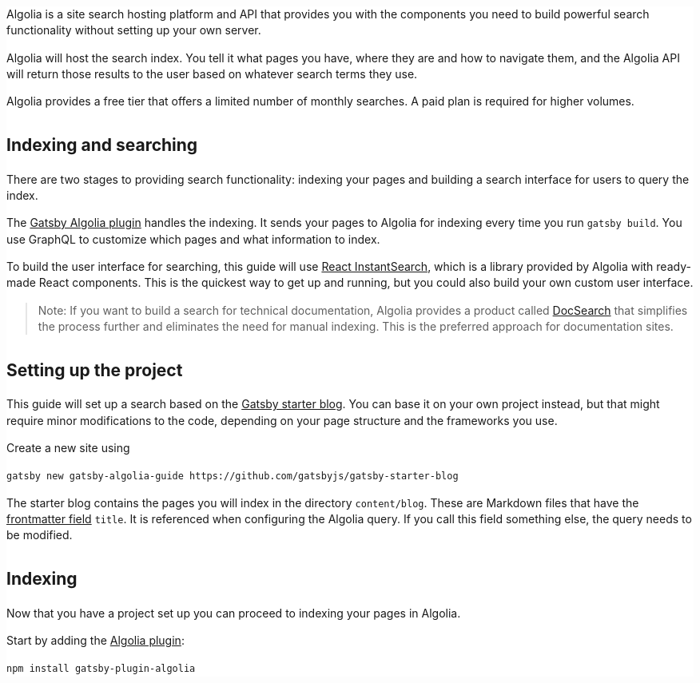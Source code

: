 Algolia is a site search hosting platform and API that provides you with the components you need to build powerful search functionality without setting up your own server.

Algolia will host the search index. You tell it what pages you have, where they are and how to navigate them, and the Algolia API will return those results to the user based on whatever search terms they use.

Algolia provides a free tier that offers a limited number of monthly searches. A paid plan is required for higher volumes.

## [](https://www.gatsbyjs.com/docs/adding-search-with-algolia/#indexing-and-searching)Indexing and searching

There are two stages to providing search functionality: indexing your pages and building a search interface for users to query the index.

The [Gatsby Algolia plugin](https://github.com/algolia/gatsby-plugin-algolia) handles the indexing. It sends your pages to Algolia for indexing every time you run `gatsby build`. You use GraphQL to customize which pages and what information to index.

To build the user interface for searching, this guide will use [React InstantSearch](https://www.algolia.com/doc/guides/building-search-ui/getting-started/react/), which is a library provided by Algolia with ready-made React components. This is the quickest way to get up and running, but you could also build your own custom user interface.

> Note: If you want to build a search for technical documentation, Algolia provides a product called [DocSearch](https://docsearch.algolia.com/) that simplifies the process further and eliminates the need for manual indexing. This is the preferred approach for documentation sites.

## [](https://www.gatsbyjs.com/docs/adding-search-with-algolia/#setting-up-the-project)Setting up the project

This guide will set up a search based on the [Gatsby starter blog](https://www.gatsbyjs.com/starters/gatsbyjs/gatsby-starter-blog/). You can base it on your own project instead, but that might require minor modifications to the code, depending on your page structure and the frameworks you use.

Create a new site using

```
gatsby new gatsby-algolia-guide https://github.com/gatsbyjs/gatsby-starter-blog
```

The starter blog contains the pages you will index in the directory `content/blog`. These are Markdown files that have the [frontmatter field](https://www.gatsbyjs.com/docs/how-to/routing/adding-markdown-pages/#frontmatter-for-metadata-in-markdown-files) `title`. It is referenced when configuring the Algolia query. If you call this field something else, the query needs to be modified.

## [](https://www.gatsbyjs.com/docs/adding-search-with-algolia/#indexing)Indexing

Now that you have a project set up you can proceed to indexing your pages in Algolia.

Start by adding the [Algolia plugin](https://github.com/algolia/gatsby-plugin-algolia):

```
npm install gatsby-plugin-algolia
```
